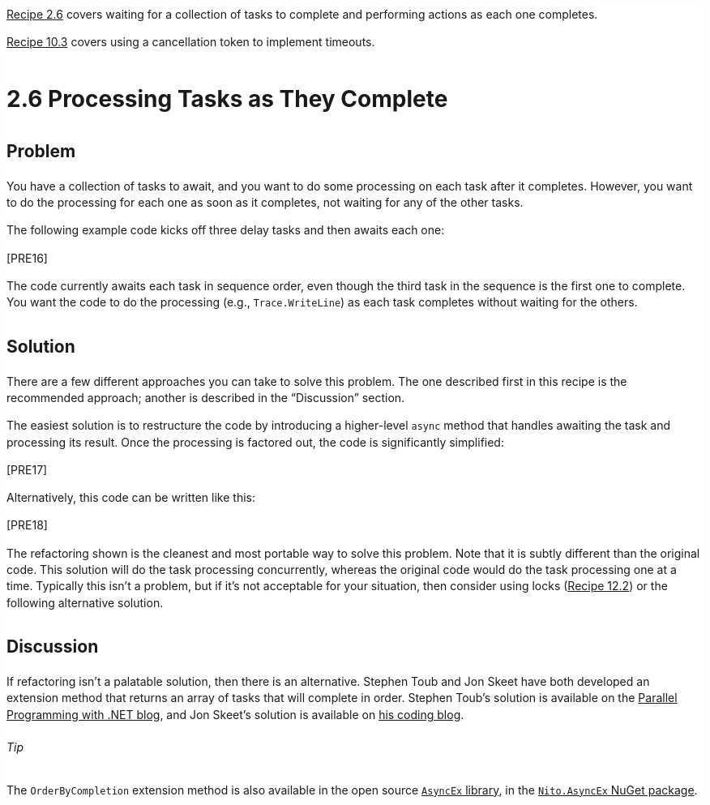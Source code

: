 [Recipe 2.6](#recipe-async-orderbycompletion) covers waiting for a collection of tasks to complete and performing actions as each one completes.

[Recipe 10.3](ch10.html#recipe-cancel-timeout) covers using a cancellation token to implement timeouts.

# 2.6 Processing Tasks as They Complete

## Problem

You have a collection of tasks to await, and you want to do some processing on each task after it completes. However, you want to do the processing for each one as soon as it completes, not waiting for any of the other tasks.

The following example code kicks off three delay tasks and then awaits each one:

[PRE16]

The code currently awaits each task in sequence order, even though the third task in the sequence is the first one to complete. You want the code to do the processing (e.g., `Trace.WriteLine`) as each task completes without waiting for the others.

## Solution

There are a few different approaches you can take to solve this problem. The one described first in this recipe is the recommended approach; another is described in the “Discussion” section.

The easiest solution is to restructure the code by introducing a higher-level `async` method that handles awaiting the task and processing its result. Once the processing is factored out, the code is significantly simplified:

[PRE17]

Alternatively, this code can be written like this:

[PRE18]

The refactoring shown is the cleanest and most portable way to solve this problem. Note that it is subtly different than the original code. This solution will do the task processing concurrently, whereas the original code would do the task processing one at a time. Typically this isn’t a problem, but if it’s not acceptable for your situation, then consider using locks ([Recipe 12.2](ch12.html#recipe-async-locks)) or the following alternative solution.

## Discussion

If refactoring isn’t a palatable solution, then there is an alternative. Stephen Toub and Jon Skeet have both developed an extension method that returns an array of tasks that will complete in order. Stephen Toub’s solution is available on the [Parallel Programming with .NET blog](http://bit.ly/toub-task), and Jon Skeet’s solution is available on [his coding blog](http://bit.ly/skeet_blog).

###### Tip

The `OrderByCompletion` extension method is also available in the open source [`AsyncEx` library](https://github.com/StephenCleary/AsyncEx), in the [`Nito.AsyncEx` NuGet package](http://bit.ly/nito-async).
